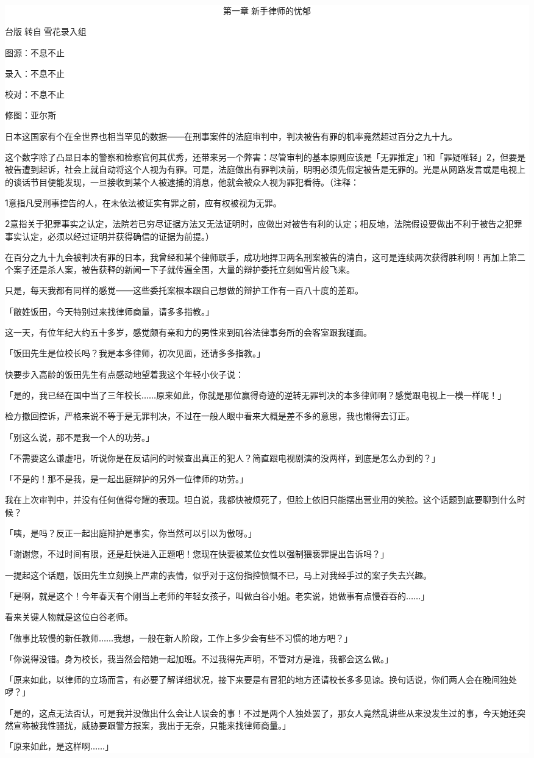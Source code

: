 <p align="center">第一章 新手律师的忧郁</p>

台版 转自 雪花录入组

图源：不息不止

录入：不息不止

校对：不息不止

修图：亚尔斯

日本这国家有个在全世界也相当罕见的数据——在刑事案件的法庭审判中，判决被告有罪的机率竟然超过百分之九十九。

这个数字除了凸显日本的警察和检察官何其优秀，还带来另一个弊害：尽管审判的基本原则应该是「无罪推定」1和「罪疑唯轻」2，但要是被告遭到起诉，社会上就自动将这个人视为有罪。可是，法庭做出有罪判决前，明明必须先假定被告是无罪的。光是从网路发言或是电视上的谈话节目便能发现，一旦接收到某个人被逮捕的消息，他就会被众人视为罪犯看待。（注释：

1意指凡受刑事控告的人，在未依法被证实有罪之前，应有权被视为无罪。

2意指关于犯罪事实之认定，法院若已穷尽证据方法又无法证明时，应做出对被告有利的认定；相反地，法院假设要做出不利于被告之犯罪事实认定，必须以经过证明并获得确信的证据为前提。）

在百分之九十九会被判决有罪的日本，我曾经和某个律师联手，成功地捍卫两名刑案被告的清白，这可是连续两次获得胜利啊！再加上第二个案子还是杀人案，被告获释的新闻一下子就传遍全国，大量的辩护委托立刻如雪片般飞来。

只是，每天我都有同样的感觉——这些委托案根本跟自己想做的辩护工作有一百八十度的差距。

「敝姓饭田，今天特别过来找律师商量，请多多指教。」

这一天，有位年纪大约五十多岁，感觉颇有亲和力的男性来到矶谷法律事务所的会客室跟我碰面。

「饭田先生是位校长吗？我是本多律师，初次见面，还请多多指教。」

快要步入高龄的饭田先生有点感动地望着我这个年轻小伙子说：

「是的，我已经在国中当了三年校长……原来如此，你就是那位赢得奇迹的逆转无罪判决的本多律师啊？感觉跟电视上一模一样呢！」

检方撤回控诉，严格来说不等于是无罪判决，不过在一般人眼中看来大概是差不多的意思，我也懒得去订正。

「别这么说，那不是我一个人的功劳。」

「不需要这么谦虚吧，听说你是在反诘问的时候查出真正的犯人？简直跟电视剧演的没两样，到底是怎么办到的？」

「不是的！那不是我，是一起出庭辩护的另外一位律师的功劳。」

我在上次审判中，并没有任何值得夸耀的表现。坦白说，我都快被烦死了，但脸上依旧只能摆出营业用的笑脸。这个话题到底要聊到什么时候？

「咦，是吗？反正一起出庭辩护是事实，你当然可以引以为傲呀。」

「谢谢您，不过时间有限，还是赶快进入正题吧！您现在快要被某位女性以强制猥亵罪提出告诉吗？」

一提起这个话题，饭田先生立刻换上严肃的表情，似乎对于这份指控愤慨不已，马上对我经手过的案子失去兴趣。

「是啊，就是这个！今年春天有个刚当上老师的年轻女孩子，叫做白谷小姐。老实说，她做事有点慢吞吞的……」

看来关键人物就是这位白谷老师。

「做事比较慢的新任教师……我想，一般在新人阶段，工作上多少会有些不习惯的地方吧？」

「你说得没错。身为校长，我当然会陪她一起加班。不过我得先声明，不管对方是谁，我都会这么做。」

「原来如此，以律师的立场而言，有必要了解详细状况，接下来要是有冒犯的地方还请校长多多见谅。换句话说，你们两人会在晚间独处啰？」

「是的，这点无法否认，可是我并没做出什么会让人误会的事！不过是两个人独处罢了，那女人竟然乱讲些从来没发生过的事，今天她还突然宣称被我性骚扰，威胁要跟警方报案，我出于无奈，只能来找律师商量。」

「原来如此，是这样啊……」
